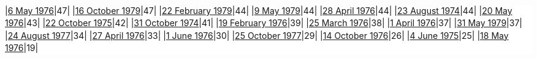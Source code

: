 |[6 May 1976](https://historichansard.net/hofreps/1976/19760506_reps_30_hor99/)|47|
|[16 October 1979](https://historichansard.net/hofreps/1979/19791016_reps_31_hor116/)|47|
|[22 February 1979](https://historichansard.net/hofreps/1979/19790222_reps_31_hor113/)|44|
|[9 May 1979](https://historichansard.net/hofreps/1979/19790509_reps_31_hor114/)|44|
|[28 April 1976](https://historichansard.net/hofreps/1976/19760428_reps_30_hor99/)|44|
|[23 August 1974](https://historichansard.net/hofreps/1974/19740823_reps_29_hor90/)|44|
|[20 May 1976](https://historichansard.net/hofreps/1976/19760520_reps_30_hor99/)|43|
|[22 October 1975](https://historichansard.net/hofreps/1975/19751022_reps_29_hor97/)|42|
|[31 October 1974](https://historichansard.net/hofreps/1974/19741031_reps_29_hor91/)|41|
|[19 February 1976](https://historichansard.net/hofreps/1976/19760219_reps_30_hor98/)|39|
|[25 March 1976](https://historichansard.net/hofreps/1976/19760325_reps_30_hor98/)|38|
|[1 April 1976](https://historichansard.net/hofreps/1976/19760401_reps_30_hor98/)|37|
|[31 May 1979](https://historichansard.net/hofreps/1979/19790531_reps_31_hor114/)|37|
|[24 August 1977](https://historichansard.net/hofreps/1977/19770824_reps_30_hor106/)|34|
|[27 April 1976](https://historichansard.net/hofreps/1976/19760427_reps_30_hor99/)|33|
|[1 June 1976](https://historichansard.net/hofreps/1976/19760601_reps_30_hor99/)|30|
|[25 October 1977](https://historichansard.net/hofreps/1977/19771025_reps_30_hor107/)|29|
|[14 October 1976](https://historichansard.net/hofreps/1976/19761014_reps_30_hor101/)|26|
|[4 June 1975](https://historichansard.net/hofreps/1975/19750604_reps_29_hor95/)|25|
|[18 May 1976](https://historichansard.net/hofreps/1976/19760518_reps_30_hor99/)|19|
